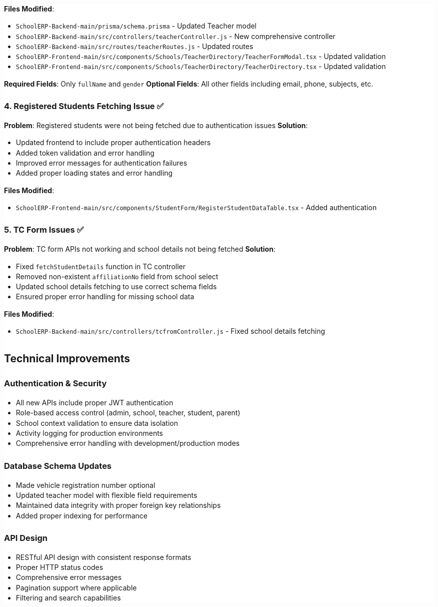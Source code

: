 **Files Modified**:
- `SchoolERP-Backend-main/prisma/schema.prisma` - Updated Teacher model
- `SchoolERP-Backend-main/src/controllers/teacherController.js` - New comprehensive controller
- `SchoolERP-Backend-main/src/routes/teacherRoutes.js` - Updated routes
- `SchoolERP-Frontend-main/src/components/Schools/TeacherDirectory/TeacherFormModal.tsx` - Updated validation
- `SchoolERP-Frontend-main/src/components/Schools/TeacherDirectory/TeacherDirectory.tsx` - Updated validation

**Required Fields**: Only `fullName` and `gender`
**Optional Fields**: All other fields including email, phone, subjects, etc.

### 4. Registered Students Fetching Issue ✅
**Problem**: Registered students were not being fetched due to authentication issues
**Solution**:
- Updated frontend to include proper authentication headers
- Added token validation and error handling
- Improved error messages for authentication failures
- Added proper loading states and error handling

**Files Modified**:
- `SchoolERP-Frontend-main/src/components/StudentForm/RegisterStudentDataTable.tsx` - Added authentication

### 5. TC Form Issues ✅
**Problem**: TC form APIs not working and school details not being fetched
**Solution**:
- Fixed `fetchStudentDetails` function in TC controller
- Removed non-existent `affiliationNo` field from school select
- Updated school details fetching to use correct schema fields
- Ensured proper error handling for missing school data

**Files Modified**:
- `SchoolERP-Backend-main/src/controllers/tcfromController.js` - Fixed school details fetching

## Technical Improvements

### Authentication & Security
- All new APIs include proper JWT authentication
- Role-based access control (admin, school, teacher, student, parent)
- School context validation to ensure data isolation
- Activity logging for production environments
- Comprehensive error handling with development/production modes

### Database Schema Updates
- Made vehicle registration number optional
- Updated teacher model with flexible field requirements
- Maintained data integrity with proper foreign key relationships
- Added proper indexing for performance

### API Design
- RESTful API design with consistent response formats
- Proper HTTP status codes
- Comprehensive error messages
- Pagination support where applicable
- Filtering and search capabilities
